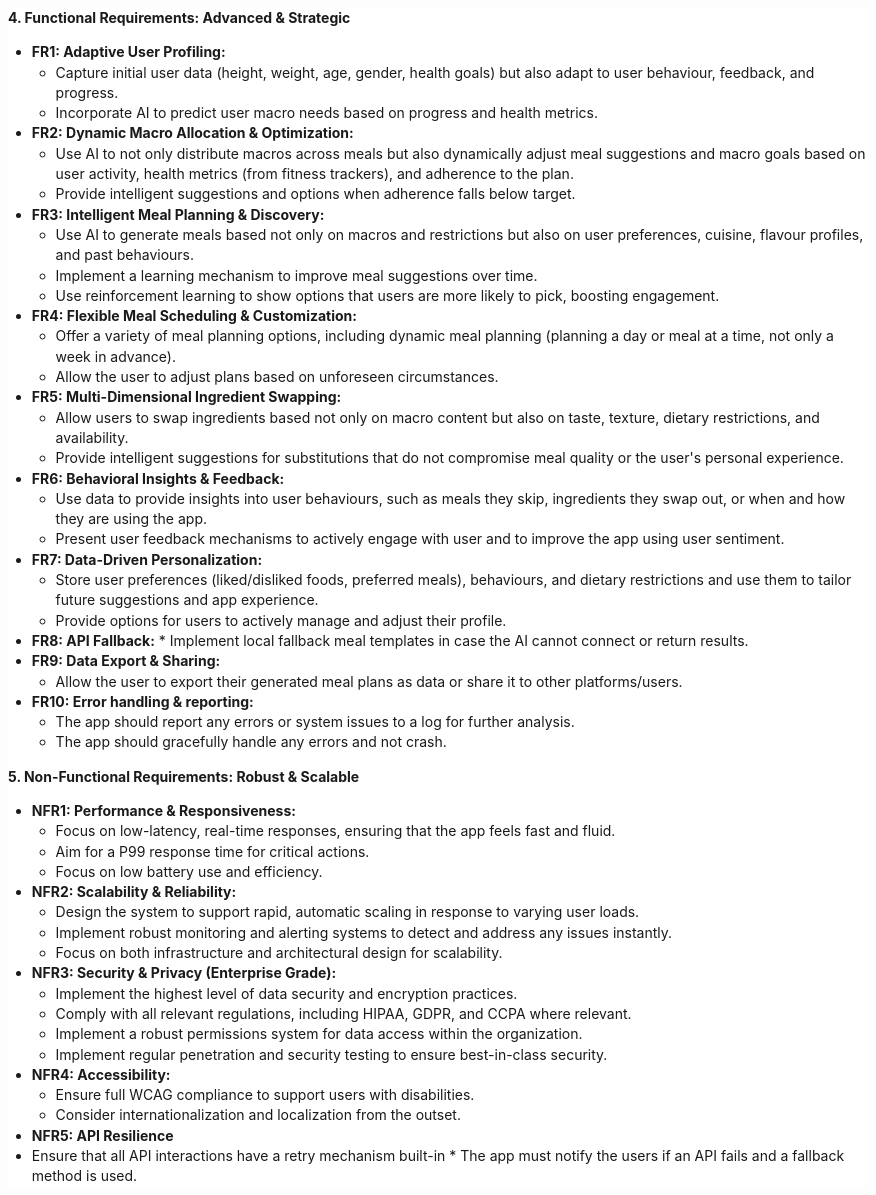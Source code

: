 **4. Functional Requirements: Advanced & Strategic**

*   **FR1: Adaptive User Profiling:**
    *   Capture initial user data (height, weight, age, gender, health goals) but also adapt to user behaviour, feedback, and progress.
    *   Incorporate AI to predict user macro needs based on progress and health metrics.
*   **FR2: Dynamic Macro Allocation & Optimization:**
    *   Use AI to not only distribute macros across meals but also dynamically adjust meal suggestions and macro goals based on user activity, health metrics (from fitness trackers), and adherence to the plan.
    *   Provide intelligent suggestions and options when adherence falls below target.
*   **FR3: Intelligent Meal Planning & Discovery:**
    *   Use AI to generate meals based not only on macros and restrictions but also on user preferences, cuisine, flavour profiles, and past behaviours.
    *   Implement a learning mechanism to improve meal suggestions over time.
    *   Use reinforcement learning to show options that users are more likely to pick, boosting engagement.
*   **FR4: Flexible Meal Scheduling & Customization:**
    *   Offer a variety of meal planning options, including dynamic meal planning (planning a day or meal at a time, not only a week in advance).
    *   Allow the user to adjust plans based on unforeseen circumstances.
*   **FR5: Multi-Dimensional Ingredient Swapping:**
    *   Allow users to swap ingredients based not only on macro content but also on taste, texture, dietary restrictions, and availability.
    *   Provide intelligent suggestions for substitutions that do not compromise meal quality or the user's personal experience.
*   **FR6: Behavioral Insights & Feedback:**
    *   Use data to provide insights into user behaviours, such as meals they skip, ingredients they swap out, or when and how they are using the app.
    *   Present user feedback mechanisms to actively engage with user and to improve the app using user sentiment.
*   **FR7: Data-Driven Personalization:**
    *   Store user preferences (liked/disliked foods, preferred meals), behaviours, and dietary restrictions and use them to tailor future suggestions and app experience.
    *   Provide options for users to actively manage and adjust their profile.
*    **FR8: API Fallback:**
    *  Implement local fallback meal templates in case the AI cannot connect or return results.
*   **FR9: Data Export & Sharing:**
    * Allow the user to export their generated meal plans as data or share it to other platforms/users.
*   **FR10: Error handling & reporting:**
    * The app should report any errors or system issues to a log for further analysis.
    *  The app should gracefully handle any errors and not crash.

**5. Non-Functional Requirements: Robust & Scalable**

*   **NFR1: Performance & Responsiveness:**
    *   Focus on low-latency, real-time responses, ensuring that the app feels fast and fluid.
    *   Aim for a P99 response time for critical actions.
    *   Focus on low battery use and efficiency.
*   **NFR2: Scalability & Reliability:**
    *   Design the system to support rapid, automatic scaling in response to varying user loads.
    *   Implement robust monitoring and alerting systems to detect and address any issues instantly.
    *   Focus on both infrastructure and architectural design for scalability.
*   **NFR3: Security & Privacy (Enterprise Grade):**
    *   Implement the highest level of data security and encryption practices.
    *   Comply with all relevant regulations, including HIPAA, GDPR, and CCPA where relevant.
    *   Implement a robust permissions system for data access within the organization.
    *   Implement regular penetration and security testing to ensure best-in-class security.
*   **NFR4: Accessibility:**
    *   Ensure full WCAG compliance to support users with disabilities.
    *   Consider internationalization and localization from the outset.
*   **NFR5: API Resilience**
   * Ensure that all API interactions have a retry mechanism built-in
    * The app must notify the users if an API fails and a fallback method is used.
